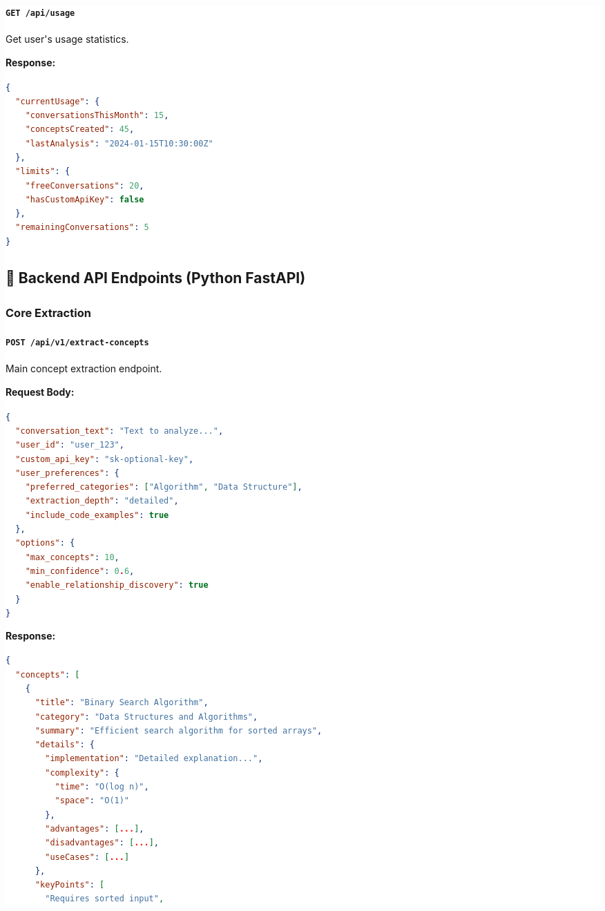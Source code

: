 #### `GET /api/usage`
Get user's usage statistics.

**Response:**
```json
{
  "currentUsage": {
    "conversationsThisMonth": 15,
    "conceptsCreated": 45,
    "lastAnalysis": "2024-01-15T10:30:00Z"
  },
  "limits": {
    "freeConversations": 20,
    "hasCustomApiKey": false
  },
  "remainingConversations": 5
}
```

## 🤖 Backend API Endpoints (Python FastAPI)

### Core Extraction

#### `POST /api/v1/extract-concepts`
Main concept extraction endpoint.

**Request Body:**
```json
{
  "conversation_text": "Text to analyze...",
  "user_id": "user_123",
  "custom_api_key": "sk-optional-key",
  "user_preferences": {
    "preferred_categories": ["Algorithm", "Data Structure"],
    "extraction_depth": "detailed",
    "include_code_examples": true
  },
  "options": {
    "max_concepts": 10,
    "min_confidence": 0.6,
    "enable_relationship_discovery": true
  }
}
```

**Response:**
```json
{
  "concepts": [
    {
      "title": "Binary Search Algorithm",
      "category": "Data Structures and Algorithms",
      "summary": "Efficient search algorithm for sorted arrays",
      "details": {
        "implementation": "Detailed explanation...",
        "complexity": {
          "time": "O(log n)",
          "space": "O(1)"
        },
        "advantages": [...],
        "disadvantages": [...],
        "useCases": [...]
      },
      "keyPoints": [
        "Requires sorted input",
```